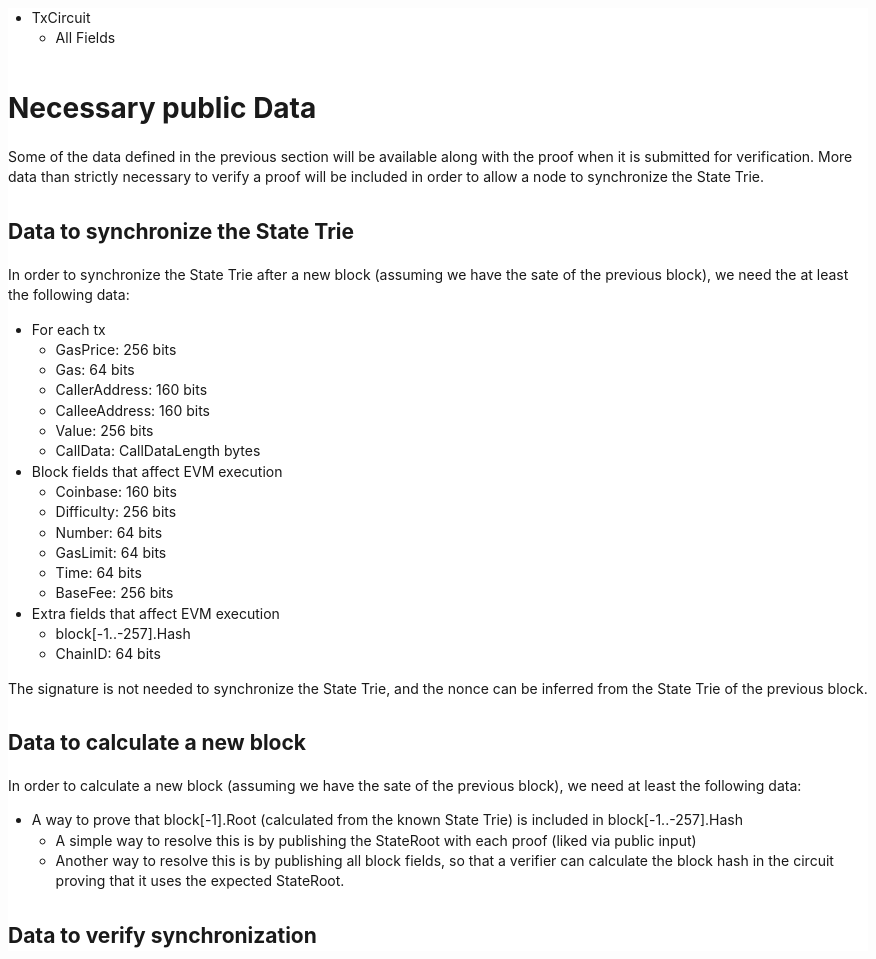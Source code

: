 - TxCircuit
    - All Fields

# Necessary public Data

Some of the data defined in the previous section will be available along with
the proof when it is submitted for verification.  More data than strictly
necessary to verify a proof will be included in order to allow a node to
synchronize the State Trie.

## Data to synchronize the State Trie

In order to synchronize the State Trie after a new block (assuming we have the sate
of the previous block), we need the at least the following data:

- For each tx
    - GasPrice: 256 bits
    - Gas: 64 bits
    - CallerAddress: 160 bits
    - CalleeAddress: 160 bits
    - Value: 256 bits
    - CallData: CallDataLength bytes
- Block fields that affect EVM execution
    - Coinbase: 160 bits
    - Difficulty: 256 bits
    - Number: 64 bits
    - GasLimit: 64 bits
    - Time: 64 bits
    - BaseFee: 256 bits
- Extra fields that affect EVM execution
    - block[-1..-257].Hash
    - ChainID: 64 bits

The signature is not needed to synchronize the State Trie, and the nonce can be
inferred from the State Trie of the previous block.

## Data to calculate a new block

In order to calculate a new block (assuming we have the sate of the previous
block), we need at least the following data:

- A way to prove that block[-1].Root (calculated from the known State Trie) is
  included in block[-1..-257].Hash
    - A simple way to resolve this is by publishing the StateRoot with each
      proof (liked via public input)
    - Another way to resolve this is by publishing all block fields, so that a
      verifier can calculate the block hash in the circuit proving that it uses
      the expected StateRoot.

## Data to verify synchronization
